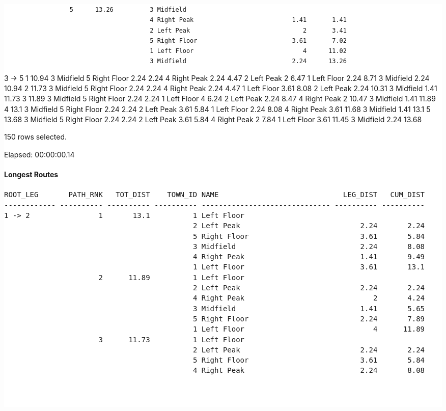                       5      13.26          3 Midfield
                                            4 Right Peak                           1.41       1.41
                                            2 Left Peak                               2       3.41
                                            5 Right Floor                          3.61       7.02
                                            1 Left Floor                              4      11.02
                                            3 Midfield                             2.24      13.26
3 -> 5                1      10.94          3 Midfield
                                            5 Right Floor                          2.24       2.24
                                            4 Right Peak                           2.24       4.47
                                            2 Left Peak                               2       6.47
                                            1 Left Floor                           2.24       8.71
                                            3 Midfield                             2.24      10.94
                      2      11.73          3 Midfield
                                            5 Right Floor                          2.24       2.24
                                            4 Right Peak                           2.24       4.47
                                            1 Left Floor                           3.61       8.08
                                            2 Left Peak                            2.24      10.31
                                            3 Midfield                             1.41      11.73
                      3      11.89          3 Midfield
                                            5 Right Floor                          2.24       2.24
                                            1 Left Floor                              4       6.24
                                            2 Left Peak                            2.24       8.47
                                            4 Right Peak                              2      10.47
                                            3 Midfield                             1.41      11.89
                      4       13.1          3 Midfield
                                            5 Right Floor                          2.24       2.24
                                            2 Left Peak                            3.61       5.84
                                            1 Left Floor                           2.24       8.08
                                            4 Right Peak                           3.61      11.68
                                            3 Midfield                             1.41       13.1
                      5      13.68          3 Midfield
                                            5 Right Floor                          2.24       2.24
                                            2 Left Peak                            3.61       5.84
                                            4 Right Peak                              2       7.84
                                            1 Left Floor                           3.61      11.45
                                            3 Midfield                             2.24      13.68

150 rows selected.

Elapsed: 00:00:00.14
</pre>
</div>

#### Longest Routes
<div class="scrollbox">

<pre>
ROOT_LEG       PATH_RNK   TOT_DIST    TOWN_ID NAME                             LEG_DIST   CUM_DIST
------------ ---------- ---------- ---------- ------------------------------ ---------- ----------
1 -> 2                1       13.1          1 Left Floor
                                            2 Left Peak                            2.24       2.24
                                            5 Right Floor                          3.61       5.84
                                            3 Midfield                             2.24       8.08
                                            4 Right Peak                           1.41       9.49
                                            1 Left Floor                           3.61       13.1
                      2      11.89          1 Left Floor
                                            2 Left Peak                            2.24       2.24
                                            4 Right Peak                              2       4.24
                                            3 Midfield                             1.41       5.65
                                            5 Right Floor                          2.24       7.89
                                            1 Left Floor                              4      11.89
                      3      11.73          1 Left Floor
                                            2 Left Peak                            2.24       2.24
                                            5 Right Floor                          3.61       5.84
                                            4 Right Peak                           2.24       8.08